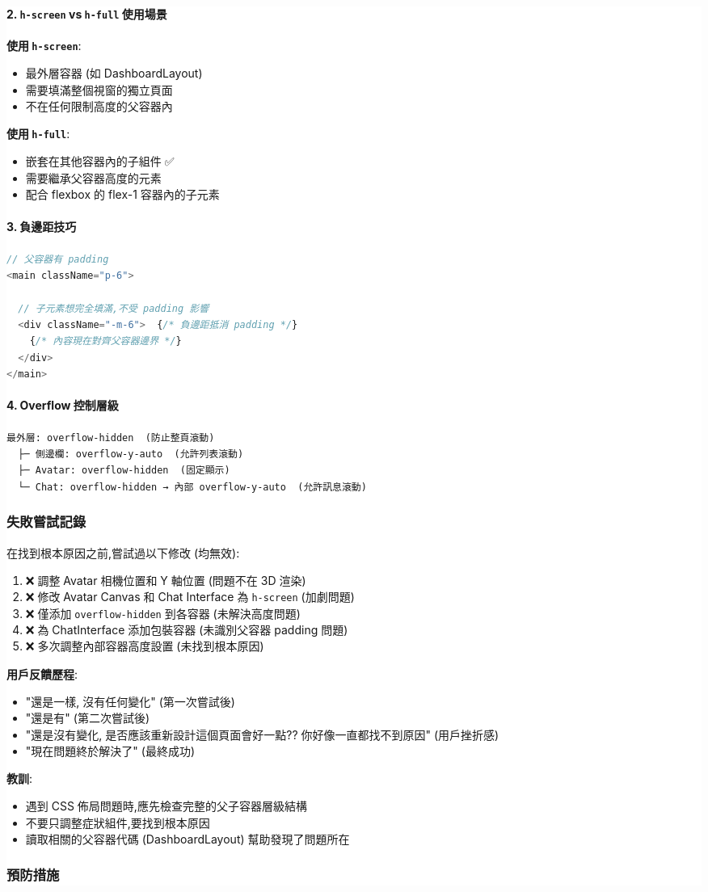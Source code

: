 #### 2. `h-screen` vs `h-full` 使用場景

**使用 `h-screen`**:
- 最外層容器 (如 DashboardLayout)
- 需要填滿整個視窗的獨立頁面
- 不在任何限制高度的父容器內

**使用 `h-full`**:
- 嵌套在其他容器內的子組件 ✅
- 需要繼承父容器高度的元素
- 配合 flexbox 的 flex-1 容器內的子元素

#### 3. 負邊距技巧
```typescript
// 父容器有 padding
<main className="p-6">

  // 子元素想完全填滿,不受 padding 影響
  <div className="-m-6">  {/* 負邊距抵消 padding */}
    {/* 內容現在對齊父容器邊界 */}
  </div>
</main>
```

#### 4. Overflow 控制層級
```
最外層: overflow-hidden  (防止整頁滾動)
  ├─ 側邊欄: overflow-y-auto  (允許列表滾動)
  ├─ Avatar: overflow-hidden  (固定顯示)
  └─ Chat: overflow-hidden → 內部 overflow-y-auto  (允許訊息滾動)
```

### 失敗嘗試記錄

在找到根本原因之前,嘗試過以下修改 (均無效):

1. ❌ 調整 Avatar 相機位置和 Y 軸位置 (問題不在 3D 渲染)
2. ❌ 修改 Avatar Canvas 和 Chat Interface 為 `h-screen` (加劇問題)
3. ❌ 僅添加 `overflow-hidden` 到各容器 (未解決高度問題)
4. ❌ 為 ChatInterface 添加包裝容器 (未識別父容器 padding 問題)
5. ❌ 多次調整內部容器高度設置 (未找到根本原因)

**用戶反饋歷程**:
- "還是一樣, 沒有任何變化" (第一次嘗試後)
- "還是有" (第二次嘗試後)
- "還是沒有變化, 是否應該重新設計這個頁面會好一點?? 你好像一直都找不到原因" (用戶挫折感)
- "現在問題終於解決了" (最終成功)

**教訓**:
- 遇到 CSS 佈局問題時,應先檢查完整的父子容器層級結構
- 不要只調整症狀組件,要找到根本原因
- 讀取相關的父容器代碼 (DashboardLayout) 幫助發現了問題所在

### 預防措施
